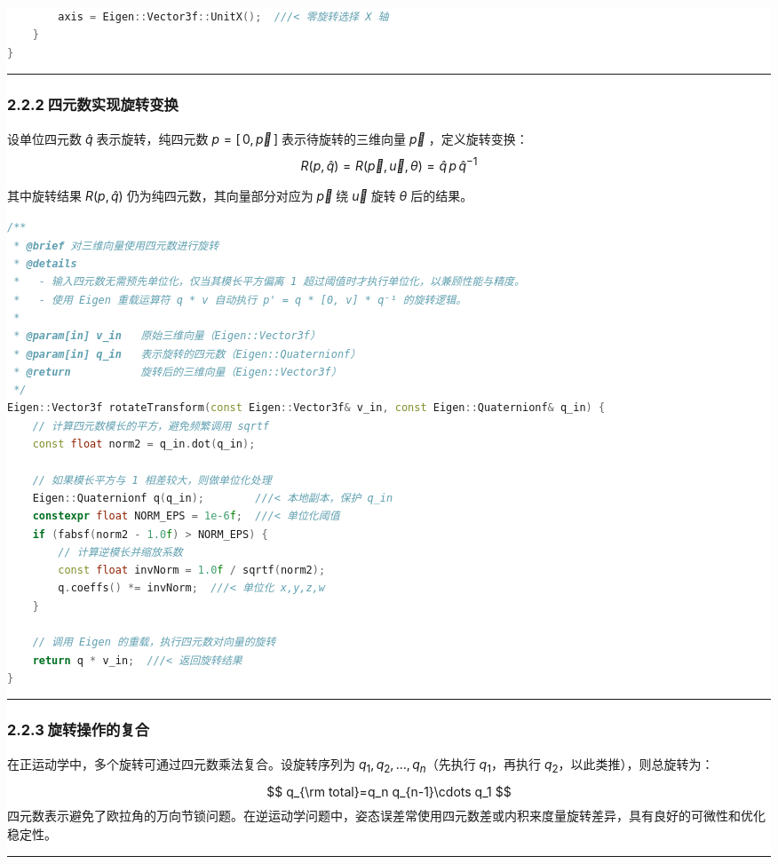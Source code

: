 ```cpp
        axis = Eigen::Vector3f::UnitX();  ///< 零旋转选择 X 轴
    }
}
```

---

### 2.2.2 四元数实现旋转变换

设单位四元数 $\hat{q}$ 表示旋转，纯四元数 $p = [\,0, \vec{p}\,]$ 表示待旋转的三维向量 $\vec{p}$ ，定义旋转变换：
$$
R(p, \hat q) = R(\vec{p}, \vec{u}, \theta) = \hat q\,p\,\hat q^{-1}
$$

其中旋转结果 $R(p, \hat q)$ 仍为纯四元数，其向量部分对应为 $\vec{p}$ 绕 $\vec{u}$ 旋转 $\theta$ 后的结果。

```c++
/**
 * @brief 对三维向量使用四元数进行旋转
 * @details
 *   - 输入四元数无需预先单位化，仅当其模长平方偏离 1 超过阈值时才执行单位化，以兼顾性能与精度。
 *   - 使用 Eigen 重载运算符 q * v 自动执行 p' = q * [0, v] * q⁻¹ 的旋转逻辑。
 *
 * @param[in] v_in   原始三维向量（Eigen::Vector3f）
 * @param[in] q_in   表示旋转的四元数（Eigen::Quaternionf）
 * @return           旋转后的三维向量（Eigen::Vector3f）
 */
Eigen::Vector3f rotateTransform(const Eigen::Vector3f& v_in, const Eigen::Quaternionf& q_in) {
    // 计算四元数模长的平方，避免频繁调用 sqrtf
    const float norm2 = q_in.dot(q_in);

    // 如果模长平方与 1 相差较大，则做单位化处理
    Eigen::Quaternionf q(q_in);        ///< 本地副本，保护 q_in
    constexpr float NORM_EPS = 1e-6f;  ///< 单位化阈值
    if (fabsf(norm2 - 1.0f) > NORM_EPS) {
        // 计算逆模长并缩放系数
        const float invNorm = 1.0f / sqrtf(norm2);
        q.coeffs() *= invNorm;  ///< 单位化 x,y,z,w
    }

    // 调用 Eigen 的重载，执行四元数对向量的旋转
    return q * v_in;  ///< 返回旋转结果
}
```

---

### 2.2.3 旋转操作的复合

在正运动学中，多个旋转可通过四元数乘法复合。设旋转序列为 $q_1, q_2, \dots, q_n$（先执行 $q_1$，再执行 $q_2$，以此类推），则总旋转为：
$$
q_{\rm total}=q_n q_{n-1}\cdots q_1
$$
四元数表示避免了欧拉角的万向节锁问题。在逆运动学问题中，姿态误差常使用四元数差或内积来度量旋转差异，具有良好的可微性和优化稳定性。

---